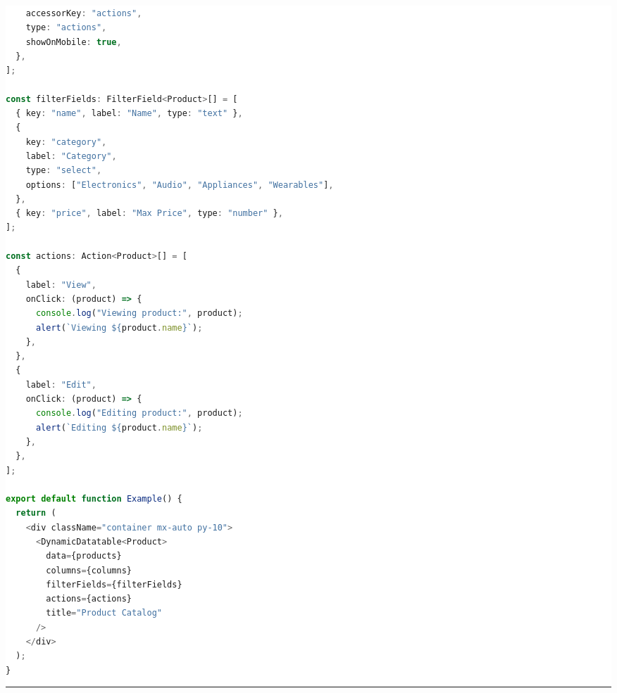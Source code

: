 ```typescript
    accessorKey: "actions",
    type: "actions",
    showOnMobile: true,
  },
];

const filterFields: FilterField<Product>[] = [
  { key: "name", label: "Name", type: "text" },
  {
    key: "category",
    label: "Category",
    type: "select",
    options: ["Electronics", "Audio", "Appliances", "Wearables"],
  },
  { key: "price", label: "Max Price", type: "number" },
];

const actions: Action<Product>[] = [
  {
    label: "View",
    onClick: (product) => {
      console.log("Viewing product:", product);
      alert(`Viewing ${product.name}`);
    },
  },
  {
    label: "Edit",
    onClick: (product) => {
      console.log("Editing product:", product);
      alert(`Editing ${product.name}`);
    },
  },
];

export default function Example() {
  return (
    <div className="container mx-auto py-10">
      <DynamicDatatable<Product>
        data={products}
        columns={columns}
        filterFields={filterFields}
        actions={actions}
        title="Product Catalog"
      />
    </div>
  );
}
```

---
